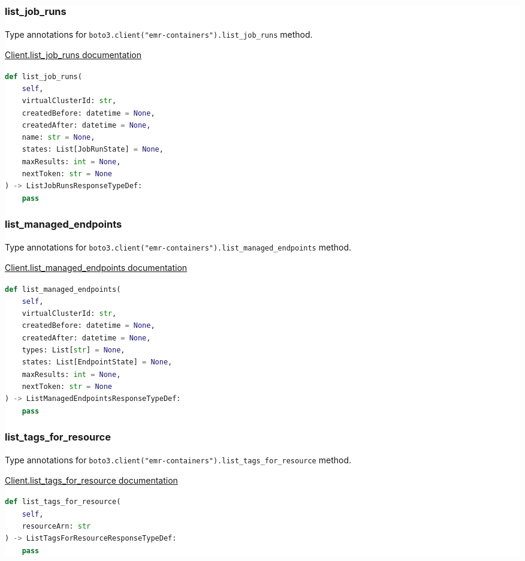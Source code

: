### list_job_runs

Type annotations for `boto3.client("emr-containers").list_job_runs` method.

[Client.list_job_runs documentation](https://boto3.amazonaws.com/v1/documentation/api/latest/reference/services/emr-containers.html#EMRContainers.Client.list_job_runs)

```python
def list_job_runs(
    self,
    virtualClusterId: str,
    createdBefore: datetime = None,
    createdAfter: datetime = None,
    name: str = None,
    states: List[JobRunState] = None,
    maxResults: int = None,
    nextToken: str = None
) -> ListJobRunsResponseTypeDef:
    pass
```

### list_managed_endpoints

Type annotations for `boto3.client("emr-containers").list_managed_endpoints` method.

[Client.list_managed_endpoints documentation](https://boto3.amazonaws.com/v1/documentation/api/latest/reference/services/emr-containers.html#EMRContainers.Client.list_managed_endpoints)

```python
def list_managed_endpoints(
    self,
    virtualClusterId: str,
    createdBefore: datetime = None,
    createdAfter: datetime = None,
    types: List[str] = None,
    states: List[EndpointState] = None,
    maxResults: int = None,
    nextToken: str = None
) -> ListManagedEndpointsResponseTypeDef:
    pass
```

### list_tags_for_resource

Type annotations for `boto3.client("emr-containers").list_tags_for_resource` method.

[Client.list_tags_for_resource documentation](https://boto3.amazonaws.com/v1/documentation/api/latest/reference/services/emr-containers.html#EMRContainers.Client.list_tags_for_resource)

```python
def list_tags_for_resource(
    self,
    resourceArn: str
) -> ListTagsForResourceResponseTypeDef:
    pass
```
